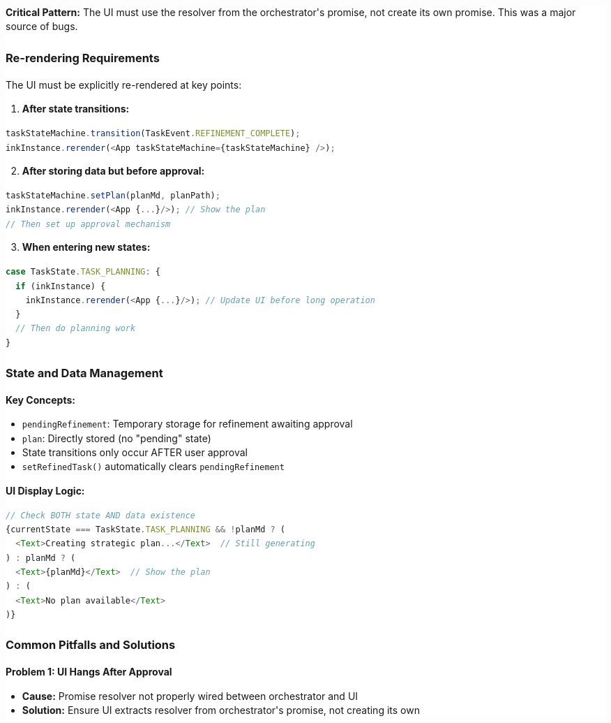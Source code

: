 **Critical Pattern:** The UI must use the resolver from the orchestrator's promise, not create its own promise. This was a major source of bugs.

### Re-rendering Requirements

The UI must be explicitly re-rendered at key points:

1. **After state transitions:**
```typescript
taskStateMachine.transition(TaskEvent.REFINEMENT_COMPLETE);
inkInstance.rerender(<App taskStateMachine={taskStateMachine} />);
```

2. **After storing data but before approval:**
```typescript
taskStateMachine.setPlan(planMd, planPath);
inkInstance.rerender(<App {...}/>); // Show the plan
// Then set up approval mechanism
```

3. **When entering new states:**
```typescript
case TaskState.TASK_PLANNING: {
  if (inkInstance) {
    inkInstance.rerender(<App {...}/>); // Update UI before long operation
  }
  // Then do planning work
}
```

### State and Data Management

**Key Concepts:**
- `pendingRefinement`: Temporary storage for refinement awaiting approval
- `plan`: Directly stored (no "pending" state)
- State transitions only occur AFTER user approval
- `setRefinedTask()` automatically clears `pendingRefinement`

**UI Display Logic:**
```typescript
// Check BOTH state AND data existence
{currentState === TaskState.TASK_PLANNING && !planMd ? (
  <Text>Creating strategic plan...</Text>  // Still generating
) : planMd ? (
  <Text>{planMd}</Text>  // Show the plan
) : (
  <Text>No plan available</Text>
)}
```

### Common Pitfalls and Solutions

**Problem 1: UI Hangs After Approval**
- **Cause:** Promise resolver not properly wired between orchestrator and UI
- **Solution:** Ensure UI extracts resolver from orchestrator's promise, not creating its own
